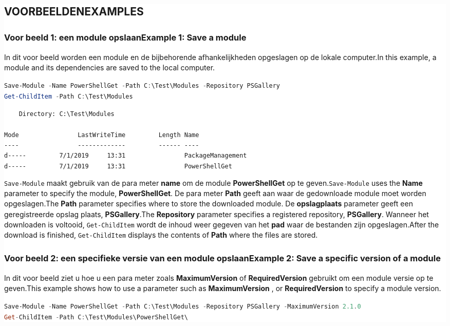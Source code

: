 ## <span data-ttu-id="17c49-119">VOORBEELDEN</span><span class="sxs-lookup"><span data-stu-id="17c49-119">EXAMPLES</span></span>

### <span data-ttu-id="17c49-120">Voor beeld 1: een module opslaan</span><span class="sxs-lookup"><span data-stu-id="17c49-120">Example 1: Save a module</span></span>

<span data-ttu-id="17c49-121">In dit voor beeld worden een module en de bijbehorende afhankelijkheden opgeslagen op de lokale computer.</span><span class="sxs-lookup"><span data-stu-id="17c49-121">In this example, a module and its dependencies are saved to the local computer.</span></span>

```powershell
Save-Module -Name PowerShellGet -Path C:\Test\Modules -Repository PSGallery
Get-ChildItem -Path C:\Test\Modules
```

```Output
    Directory: C:\Test\Modules

Mode                LastWriteTime         Length Name
----                -------------         ------ ----
d-----         7/1/2019     13:31                PackageManagement
d-----         7/1/2019     13:31                PowerShellGet
```

<span data-ttu-id="17c49-122">`Save-Module` maakt gebruik van de para meter **name** om de module **PowerShellGet** op te geven.</span><span class="sxs-lookup"><span data-stu-id="17c49-122">`Save-Module` uses the **Name** parameter to specify the module, **PowerShellGet**.</span></span> <span data-ttu-id="17c49-123">De para meter **Path** geeft aan waar de gedownloade module moet worden opgeslagen.</span><span class="sxs-lookup"><span data-stu-id="17c49-123">The **Path** parameter specifies where to store the downloaded module.</span></span> <span data-ttu-id="17c49-124">De **opslagplaats** parameter geeft een geregistreerde opslag plaats, **PSGallery**.</span><span class="sxs-lookup"><span data-stu-id="17c49-124">The **Repository** parameter specifies a registered repository, **PSGallery**.</span></span> <span data-ttu-id="17c49-125">Wanneer het downloaden is voltooid, `Get-ChildItem` wordt de inhoud weer gegeven van het **pad** waar de bestanden zijn opgeslagen.</span><span class="sxs-lookup"><span data-stu-id="17c49-125">After the download is finished, `Get-ChildItem` displays the contents of **Path** where the files are stored.</span></span>

### <span data-ttu-id="17c49-126">Voor beeld 2: een specifieke versie van een module opslaan</span><span class="sxs-lookup"><span data-stu-id="17c49-126">Example 2: Save a specific version of a module</span></span>

<span data-ttu-id="17c49-127">In dit voor beeld ziet u hoe u een para meter zoals **MaximumVersion** of **RequiredVersion** gebruikt om een module versie op te geven.</span><span class="sxs-lookup"><span data-stu-id="17c49-127">This example shows how to use a parameter such as **MaximumVersion** , or **RequiredVersion** to specify a module version.</span></span>

```powershell
Save-Module -Name PowerShellGet -Path C:\Test\Modules -Repository PSGallery -MaximumVersion 2.1.0
Get-ChildItem -Path C:\Test\Modules\PowerShellGet\
```

